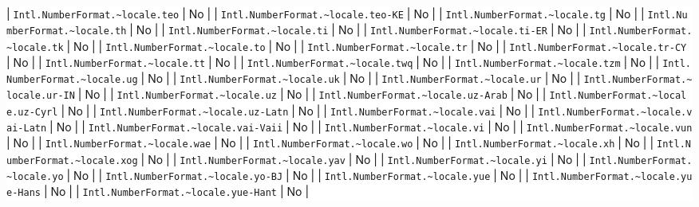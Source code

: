 | `Intl.NumberFormat.~locale.teo`            | No                            |
| `Intl.NumberFormat.~locale.teo-KE`         | No                            |
| `Intl.NumberFormat.~locale.tg`             | No                            |
| `Intl.NumberFormat.~locale.th`             | No                            |
| `Intl.NumberFormat.~locale.ti`             | No                            |
| `Intl.NumberFormat.~locale.ti-ER`          | No                            |
| `Intl.NumberFormat.~locale.tk`             | No                            |
| `Intl.NumberFormat.~locale.to`             | No                            |
| `Intl.NumberFormat.~locale.tr`             | No                            |
| `Intl.NumberFormat.~locale.tr-CY`          | No                            |
| `Intl.NumberFormat.~locale.tt`             | No                            |
| `Intl.NumberFormat.~locale.twq`            | No                            |
| `Intl.NumberFormat.~locale.tzm`            | No                            |
| `Intl.NumberFormat.~locale.ug`             | No                            |
| `Intl.NumberFormat.~locale.uk`             | No                            |
| `Intl.NumberFormat.~locale.ur`             | No                            |
| `Intl.NumberFormat.~locale.ur-IN`          | No                            |
| `Intl.NumberFormat.~locale.uz`             | No                            |
| `Intl.NumberFormat.~locale.uz-Arab`        | No                            |
| `Intl.NumberFormat.~locale.uz-Cyrl`        | No                            |
| `Intl.NumberFormat.~locale.uz-Latn`        | No                            |
| `Intl.NumberFormat.~locale.vai`            | No                            |
| `Intl.NumberFormat.~locale.vai-Latn`       | No                            |
| `Intl.NumberFormat.~locale.vai-Vaii`       | No                            |
| `Intl.NumberFormat.~locale.vi`             | No                            |
| `Intl.NumberFormat.~locale.vun`            | No                            |
| `Intl.NumberFormat.~locale.wae`            | No                            |
| `Intl.NumberFormat.~locale.wo`             | No                            |
| `Intl.NumberFormat.~locale.xh`             | No                            |
| `Intl.NumberFormat.~locale.xog`            | No                            |
| `Intl.NumberFormat.~locale.yav`            | No                            |
| `Intl.NumberFormat.~locale.yi`             | No                            |
| `Intl.NumberFormat.~locale.yo`             | No                            |
| `Intl.NumberFormat.~locale.yo-BJ`          | No                            |
| `Intl.NumberFormat.~locale.yue`            | No                            |
| `Intl.NumberFormat.~locale.yue-Hans`       | No                            |
| `Intl.NumberFormat.~locale.yue-Hant`       | No                            |